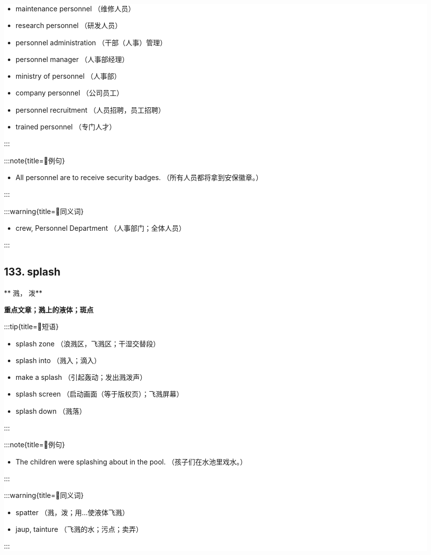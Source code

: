 - maintenance personnel （维修人员）

- research personnel （研发人员）

- personnel administration （干部（人事）管理）

- personnel manager （人事部经理）

- ministry of personnel （人事部）

- company personnel （公司员工）

- personnel recruitment （人员招聘，员工招聘）

- trained personnel （专门人才）

:::

:::note{title=🎤例句}

- All personnel are to receive security badges. （所有人员都将拿到安保徽章。）

:::

:::warning{title=🤔同义词}

- crew, Personnel Department （人事部门；全体人员）

:::


## 133. splash

** 溅， 泼**

**重点文章；溅上的液体；斑点**

:::tip{title=🤩短语}

- splash zone （浪溅区，飞溅区；干湿交替段）

- splash into （溅入；滴入）

- make a splash （引起轰动；发出溅泼声）

- splash screen （启动画面（等于版权页）；飞溅屏幕）

- splash down （溅落）

:::

:::note{title=🎤例句}

- The children were splashing about in the pool. （孩子们在水池里戏水。）

:::

:::warning{title=🤔同义词}

- spatter （溅，泼；用...使液体飞溅）

- jaup, tainture （飞溅的水；污点；卖弄）

:::
